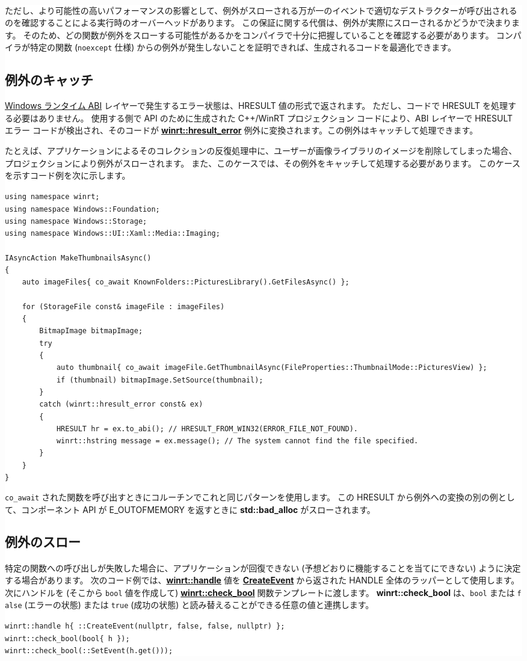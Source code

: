 ただし、より可能性の高いパフォーマンスの影響として、例外がスローされる万が一のイベントで適切なデストラクターが呼び出されるのを確認することによる実行時のオーバーヘッドがあります。 この保証に関する代償は、例外が実際にスローされるかどうかで決まります。 そのため、どの関数が例外をスローする可能性があるかをコンパイラで十分に把握していることを確認する必要があります。 コンパイラが特定の関数 (`noexcept` 仕様) からの例外が発生しないことを証明できれば、生成されるコードを最適化できます。

## <a name="catching-exceptions"></a>例外のキャッチ
[Windows ランタイム ABI](interop-winrt-abi.md#what-is-the-windows-runtime-abi-and-what-are-abi-types) レイヤーで発生するエラー状態は、HRESULT 値の形式で返されます。 ただし、コードで HRESULT を処理する必要はありません。 使用する側で API のために生成された C++/WinRT プロジェクション コードにより、ABI レイヤーで HRESULT エラー コードが検出され、そのコードが [**winrt::hresult_error**](/uwp/cpp-ref-for-winrt/error-handling/hresult-error) 例外に変換されます。この例外はキャッチして処理できます。

たとえば、アプリケーションによるそのコレクションの反復処理中に、ユーザーが画像ライブラリのイメージを削除してしまった場合、プロジェクションにより例外がスローされます。 また、このケースでは、その例外をキャッチして処理する必要があります。 このケースを示すコード例を次に示します。

```cppwinrt
using namespace winrt;
using namespace Windows::Foundation;
using namespace Windows::Storage;
using namespace Windows::UI::Xaml::Media::Imaging;

IAsyncAction MakeThumbnailsAsync()
{
    auto imageFiles{ co_await KnownFolders::PicturesLibrary().GetFilesAsync() };

    for (StorageFile const& imageFile : imageFiles)
    {
        BitmapImage bitmapImage;
        try
        {
            auto thumbnail{ co_await imageFile.GetThumbnailAsync(FileProperties::ThumbnailMode::PicturesView) };
            if (thumbnail) bitmapImage.SetSource(thumbnail);
        }
        catch (winrt::hresult_error const& ex)
        {
            HRESULT hr = ex.to_abi(); // HRESULT_FROM_WIN32(ERROR_FILE_NOT_FOUND).
            winrt::hstring message = ex.message(); // The system cannot find the file specified.
        }
    }
}
```

`co_await` された関数を呼び出すときにコルーチンでこれと同じパターンを使用します。 この HRESULT から例外への変換の別の例として、コンポーネント API が E_OUTOFMEMORY を返すときに **std::bad_alloc** がスローされます。

## <a name="throwing-exceptions"></a>例外のスロー
特定の関数への呼び出しが失敗した場合に、アプリケーションが回復できない (予想どおりに機能することを当てにできない) ように決定する場合があります。 次のコード例では、[**winrt::handle**](/uwp/cpp-ref-for-winrt/handle) 値を [**CreateEvent**](https://msdn.microsoft.com/library/windows/desktop/ms682396) から返された HANDLE 全体のラッパーとして使用します。 次にハンドルを (そこから `bool` 値を作成して) [**winrt::check_bool**](/uwp/cpp-ref-for-winrt/error-handling/check-bool) 関数テンプレートに渡します。 **winrt::check_bool** は、`bool` または `false` (エラーの状態) または `true` (成功の状態) と読み替えることができる任意の値と連携します。

```cppwinrt
winrt::handle h{ ::CreateEvent(nullptr, false, false, nullptr) };
winrt::check_bool(bool{ h });
winrt::check_bool(::SetEvent(h.get()));
```
